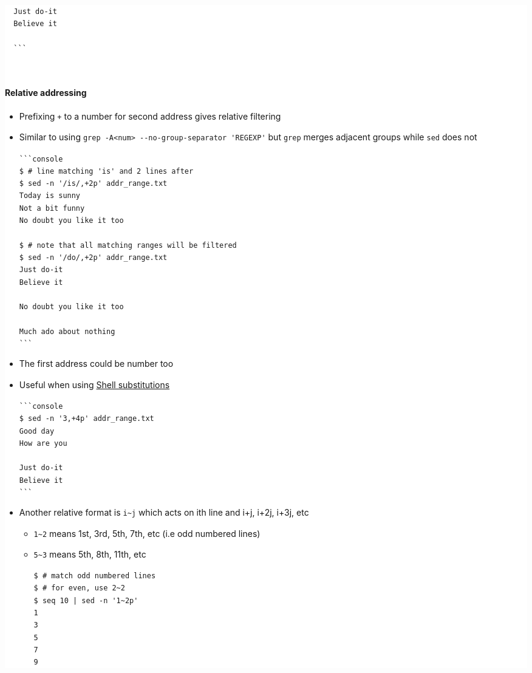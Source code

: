       Just do-it
      Believe it

      ```

<br>

#### <a name="relative-addressing"></a>Relative addressing

- Prefixing `+` to a number for second address gives relative filtering
- Similar to using `grep -A<num> --no-group-separator 'REGEXP'` but `grep` merges adjacent groups while `sed` does not

      ```console
      $ # line matching 'is' and 2 lines after
      $ sed -n '/is/,+2p' addr_range.txt
      Today is sunny
      Not a bit funny
      No doubt you like it too

      $ # note that all matching ranges will be filtered
      $ sed -n '/do/,+2p' addr_range.txt
      Just do-it
      Believe it

      No doubt you like it too

      Much ado about nothing
      ```

- The first address could be number too
- Useful when using [Shell substitutions](#shell-substitutions)

      ```console
      $ sed -n '3,+4p' addr_range.txt
      Good day
      How are you

      Just do-it
      Believe it
      ```

- Another relative format is `i~j` which acts on ith line and i+j, i+2j, i+3j, etc

  - `1~2` means 1st, 3rd, 5th, 7th, etc (i.e odd numbered lines)
  - `5~3` means 5th, 8th, 11th, etc

    ```console
    $ # match odd numbered lines
    $ # for even, use 2~2
    $ seq 10 | sed -n '1~2p'
    1
    3
    5
    7
    9
